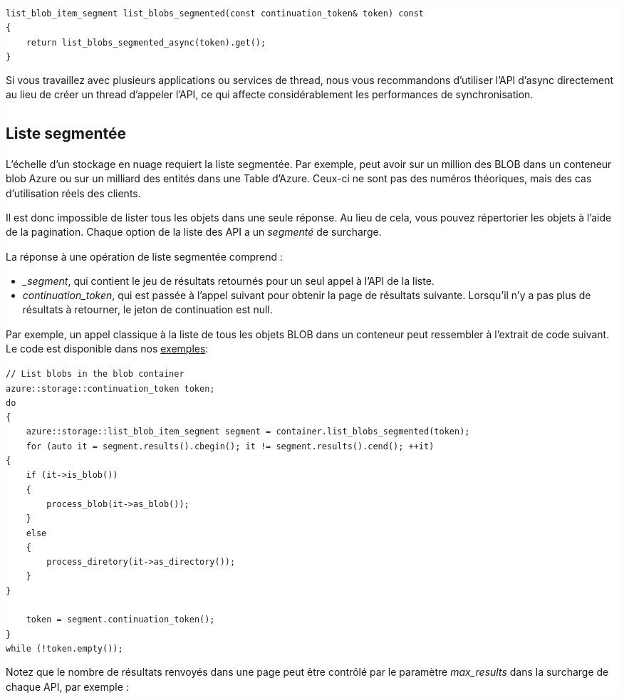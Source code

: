     list_blob_item_segment list_blobs_segmented(const continuation_token& token) const
    {
        return list_blobs_segmented_async(token).get();
    }

Si vous travaillez avec plusieurs applications ou services de thread, nous vous recommandons d’utiliser l’API d’async directement au lieu de créer un thread d’appeler l’API, ce qui affecte considérablement les performances de synchronisation.

## <a name="segmented-listing"></a>Liste segmentée

L’échelle d’un stockage en nuage requiert la liste segmentée. Par exemple, peut avoir sur un million des BLOB dans un conteneur blob Azure ou sur un milliard des entités dans une Table d’Azure. Ceux-ci ne sont pas des numéros théoriques, mais des cas d’utilisation réels des clients.

Il est donc impossible de lister tous les objets dans une seule réponse. Au lieu de cela, vous pouvez répertorier les objets à l’aide de la pagination. Chaque option de la liste des API a un *segmenté* de surcharge.

La réponse à une opération de liste segmentée comprend :

-   <i>_segment</i>, qui contient le jeu de résultats retournés pour un seul appel à l’API de la liste.
-   *continuation_token*, qui est passée à l’appel suivant pour obtenir la page de résultats suivante. Lorsqu’il n’y a pas plus de résultats à retourner, le jeton de continuation est null.

Par exemple, un appel classique à la liste de tous les objets BLOB dans un conteneur peut ressembler à l’extrait de code suivant. Le code est disponible dans nos [exemples](https://github.com/Azure/azure-storage-cpp/blob/master/Microsoft.WindowsAzure.Storage/samples/BlobsGettingStarted/Application.cpp):

    // List blobs in the blob container
    azure::storage::continuation_token token;
    do
    {
        azure::storage::list_blob_item_segment segment = container.list_blobs_segmented(token);
        for (auto it = segment.results().cbegin(); it != segment.results().cend(); ++it)
    {
        if (it->is_blob())
        {
            process_blob(it->as_blob());
        }
        else
        {
            process_diretory(it->as_directory());
        }
    }

        token = segment.continuation_token();
    }
    while (!token.empty());

Notez que le nombre de résultats renvoyés dans une page peut être contrôlé par le paramètre *max_results* dans la surcharge de chaque API, par exemple :
